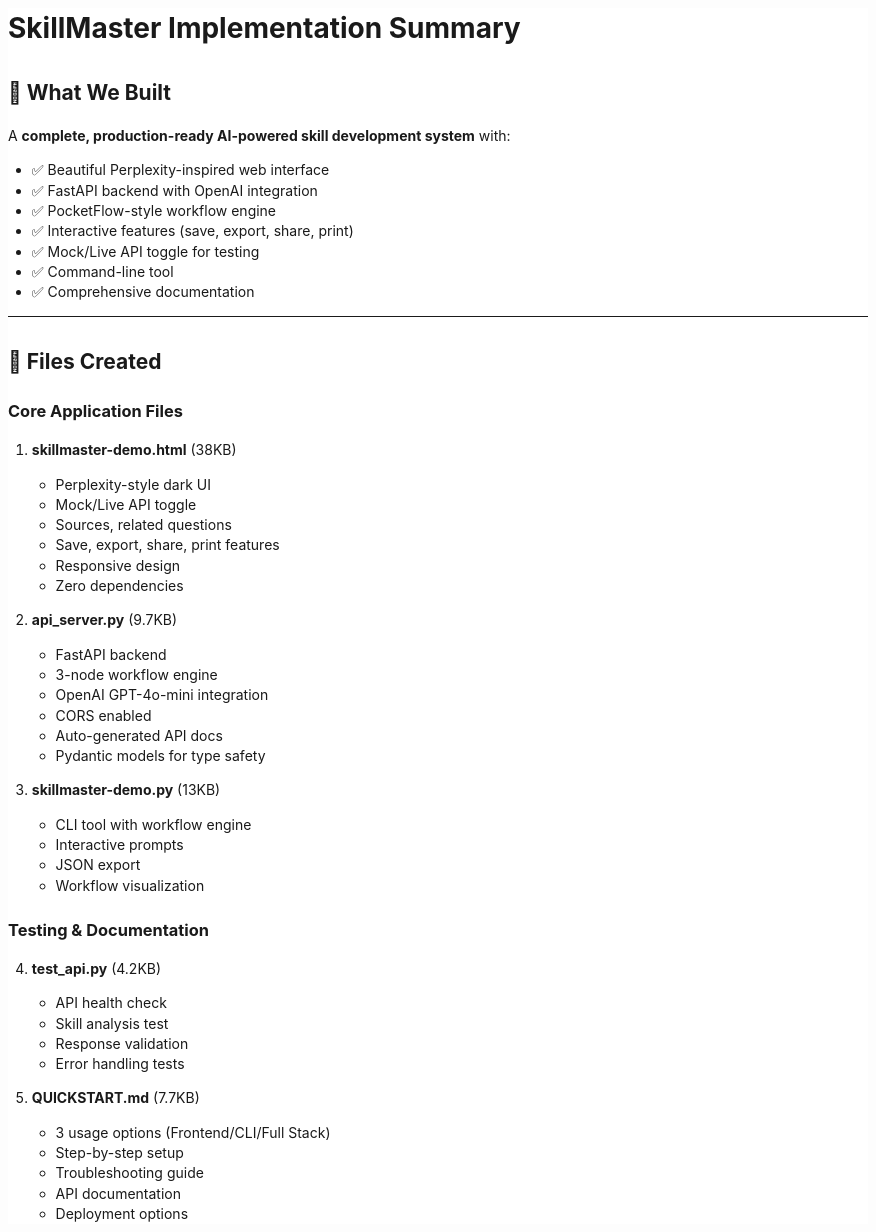 # SkillMaster Implementation Summary

## 🎉 What We Built

A **complete, production-ready AI-powered skill development system** with:
- ✅ Beautiful Perplexity-inspired web interface
- ✅ FastAPI backend with OpenAI integration
- ✅ PocketFlow-style workflow engine
- ✅ Interactive features (save, export, share, print)
- ✅ Mock/Live API toggle for testing
- ✅ Command-line tool
- ✅ Comprehensive documentation

---

## 📁 Files Created

### Core Application Files
1. **skillmaster-demo.html** (38KB)
   - Perplexity-style dark UI
   - Mock/Live API toggle
   - Sources, related questions
   - Save, export, share, print features
   - Responsive design
   - Zero dependencies

2. **api_server.py** (9.7KB)
   - FastAPI backend
   - 3-node workflow engine
   - OpenAI GPT-4o-mini integration
   - CORS enabled
   - Auto-generated API docs
   - Pydantic models for type safety

3. **skillmaster-demo.py** (13KB)
   - CLI tool with workflow engine
   - Interactive prompts
   - JSON export
   - Workflow visualization

### Testing & Documentation
4. **test_api.py** (4.2KB)
   - API health check
   - Skill analysis test
   - Response validation
   - Error handling tests

5. **QUICKSTART.md** (7.7KB)
   - 3 usage options (Frontend/CLI/Full Stack)
   - Step-by-step setup
   - Troubleshooting guide
   - API documentation
   - Deployment options
